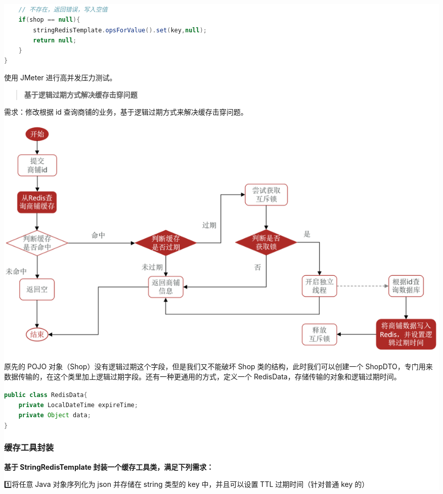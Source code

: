 ```java
    // 不存在，返回错误，写入空值
    if(shop == null){
        stringRedisTemplate.opsForValue().set(key,null);
        return null;
    }
}
```

使用 JMeter 进行高并发压力测试。

> <b>基于逻辑过期方式解决缓存击穿问题</b>

需求：修改根据 id 查询商铺的业务，基于逻辑过期方式来解决缓存击穿问题。

<div align="center"><img src="img/image-20220607151228929.png"></div>

原先的 POJO 对象（Shop）没有逻辑过期这个字段，但是我们又不能破坏 Shop 类的结构，此时我们可以创建一个 ShopDTO，专门用来数据传输的，在这个类里加上逻辑过期字段。还有一种更通用的方式，定义一个 RedisData，存储传输的对象和逻辑过期时间。

```java
public class RedisData{
    private LocalDateTime expireTime;
    private Object data;
}
```

### 缓存工具封装

<b>基于 StringRedisTemplate 封装一个缓存工具类，满足下列需求：</b>

1️⃣将任意 Java 对象序列化为 json 并存储在 string 类型的 key 中，并且可以设置 TTL 过期时间（针对普通 key 的）
